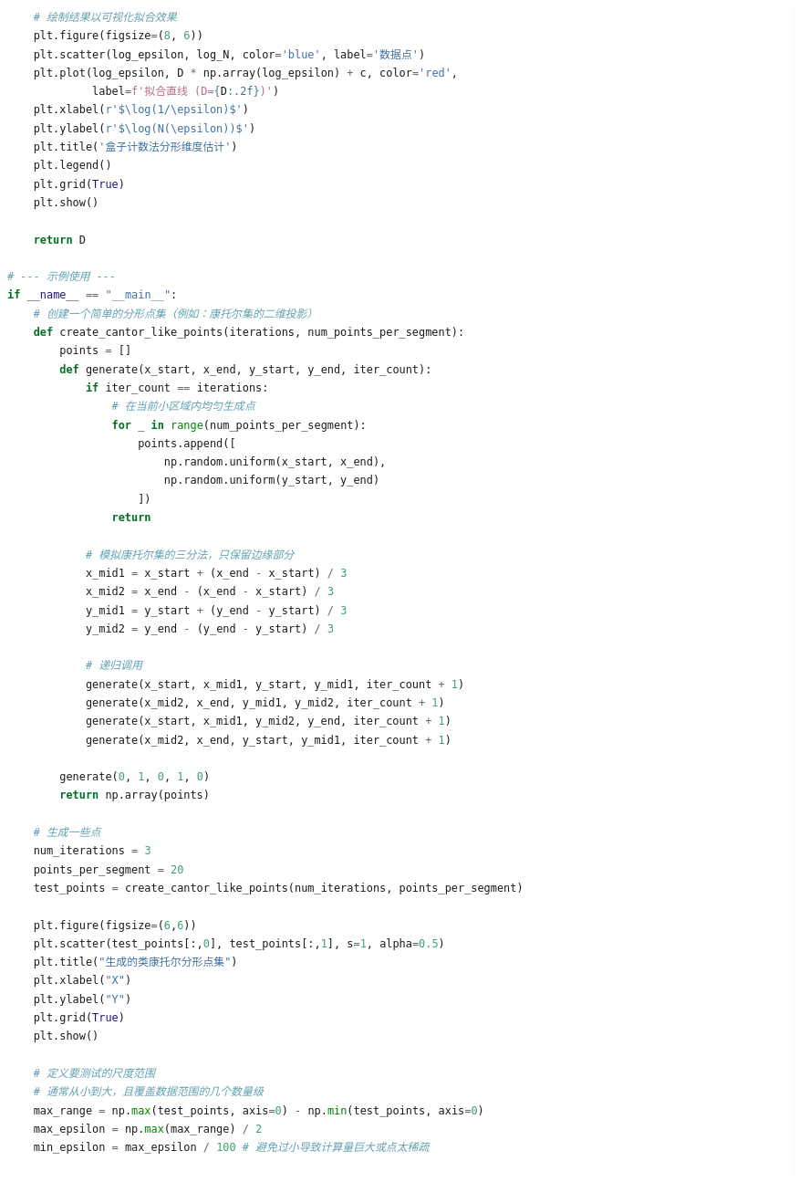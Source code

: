 ```python
    # 绘制结果以可视化拟合效果
    plt.figure(figsize=(8, 6))
    plt.scatter(log_epsilon, log_N, color='blue', label='数据点')
    plt.plot(log_epsilon, D * np.array(log_epsilon) + c, color='red', 
             label=f'拟合直线 (D={D:.2f})')
    plt.xlabel(r'$\log(1/\epsilon)$')
    plt.ylabel(r'$\log(N(\epsilon))$')
    plt.title('盒子计数法分形维度估计')
    plt.legend()
    plt.grid(True)
    plt.show()

    return D

# --- 示例使用 ---
if __name__ == "__main__":
    # 创建一个简单的分形点集（例如：康托尔集的二维投影）
    def create_cantor_like_points(iterations, num_points_per_segment):
        points = []
        def generate(x_start, x_end, y_start, y_end, iter_count):
            if iter_count == iterations:
                # 在当前小区域内均匀生成点
                for _ in range(num_points_per_segment):
                    points.append([
                        np.random.uniform(x_start, x_end),
                        np.random.uniform(y_start, y_end)
                    ])
                return

            # 模拟康托尔集的三分法，只保留边缘部分
            x_mid1 = x_start + (x_end - x_start) / 3
            x_mid2 = x_end - (x_end - x_start) / 3
            y_mid1 = y_start + (y_end - y_start) / 3
            y_mid2 = y_end - (y_end - y_start) / 3

            # 递归调用
            generate(x_start, x_mid1, y_start, y_mid1, iter_count + 1)
            generate(x_mid2, x_end, y_mid1, y_mid2, iter_count + 1)
            generate(x_start, x_mid1, y_mid2, y_end, iter_count + 1)
            generate(x_mid2, x_end, y_start, y_mid1, iter_count + 1)

        generate(0, 1, 0, 1, 0)
        return np.array(points)

    # 生成一些点
    num_iterations = 3
    points_per_segment = 20
    test_points = create_cantor_like_points(num_iterations, points_per_segment)
    
    plt.figure(figsize=(6,6))
    plt.scatter(test_points[:,0], test_points[:,1], s=1, alpha=0.5)
    plt.title("生成的类康托尔分形点集")
    plt.xlabel("X")
    plt.ylabel("Y")
    plt.grid(True)
    plt.show()

    # 定义要测试的尺度范围
    # 通常从小到大，且覆盖数据范围的几个数量级
    max_range = np.max(test_points, axis=0) - np.min(test_points, axis=0)
    max_epsilon = np.max(max_range) / 2
    min_epsilon = max_epsilon / 100 # 避免过小导致计算量巨大或点太稀疏
    
```